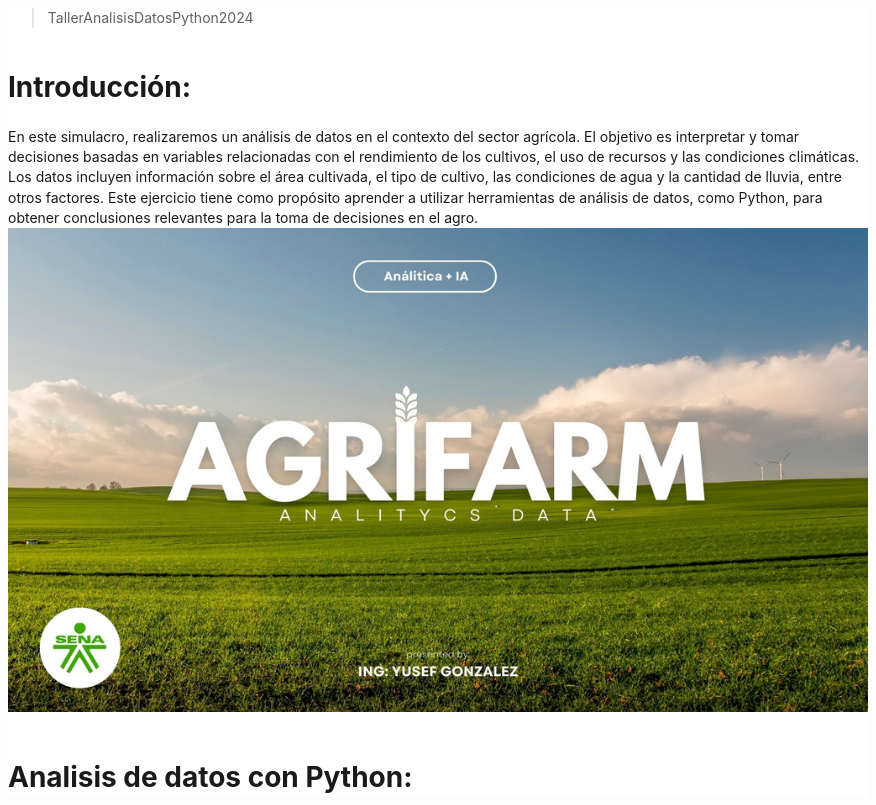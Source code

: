 > TallerAnalisisDatosPython2024
# Introducción:
En este simulacro, realizaremos un análisis de datos en el contexto del sector agrícola. El objetivo es interpretar y tomar decisiones basadas en variables relacionadas con el rendimiento de los cultivos, el uso de recursos y las condiciones climáticas. Los datos incluyen información sobre el área cultivada, el tipo de cultivo, las condiciones de agua y la cantidad de lluvia, entre otros factores. Este ejercicio tiene como propósito aprender a utilizar herramientas de análisis de datos, como Python, para obtener conclusiones relevantes para la toma de decisiones en el agro.
<img src="https://raw.githubusercontent.com/darwinyusef/TallerAnalisisDatosPython2024/refs/heads/master/1.jpg" width="100%" />

# Analisis de datos con Python: